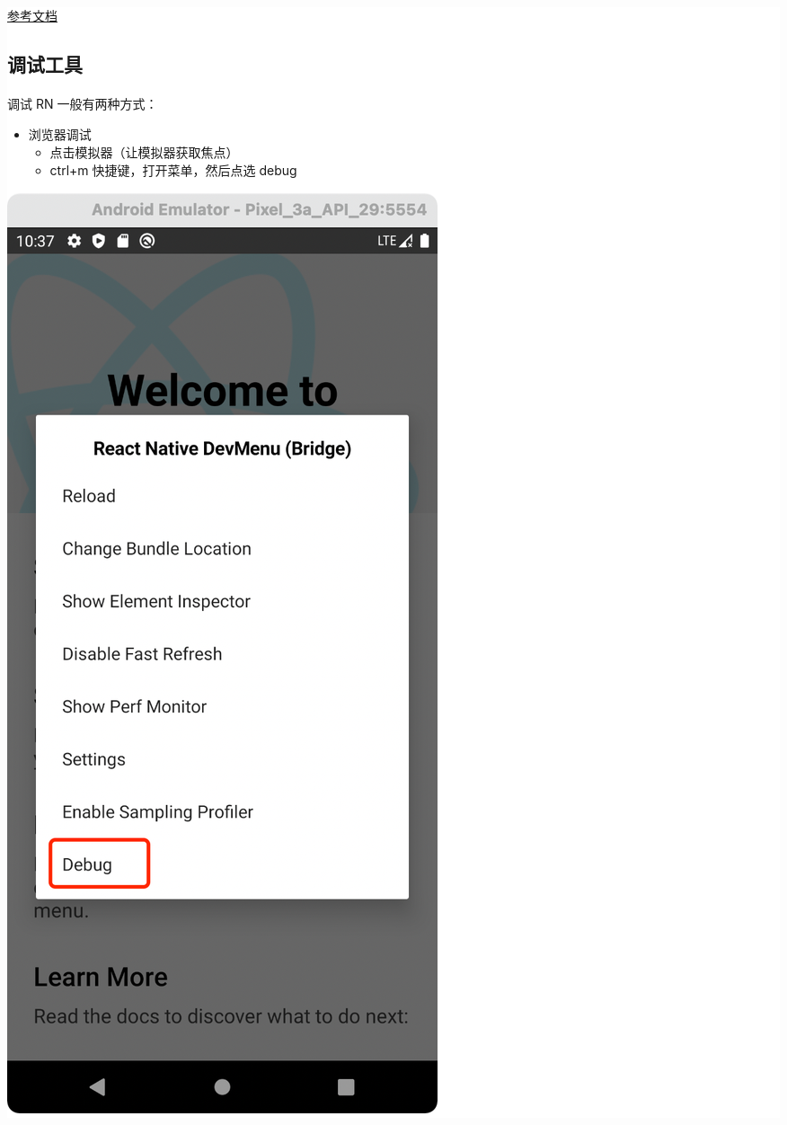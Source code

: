 [参考文档](https://reactnative.cn/docs/environment-setup)



## 调试工具

调试 RN 一般有两种方式：

+ 浏览器调试 
  + 点击模拟器（让模拟器获取焦点） 
  + ctrl+m 快捷键，打开菜单，然后点选 debug

![image-20220217223720575](react-native.assets/image-20220217223720575.png)
